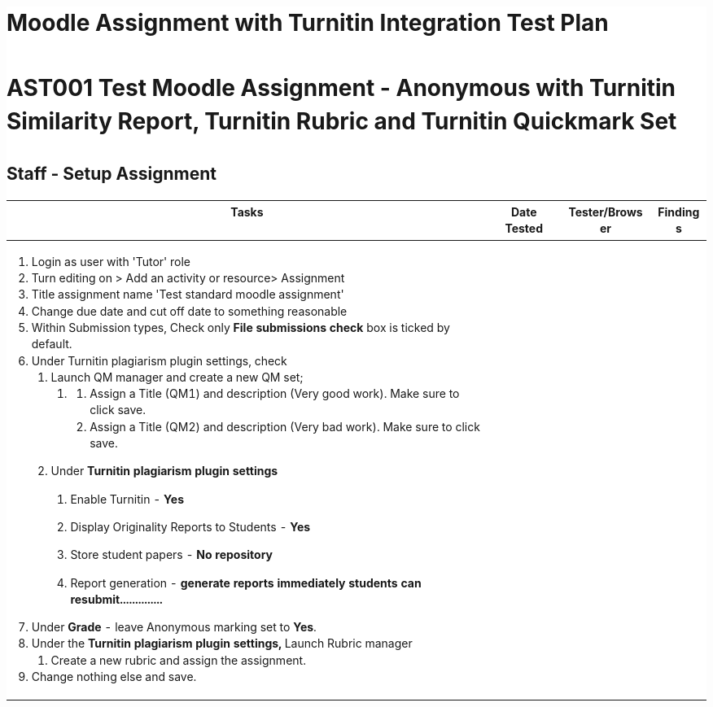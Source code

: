 # Moodle Assignment with Turnitin Integration Test Plan

# AST001 Test Moodle Assignment - Anonymous with Turnitin Similarity Report, Turnitin Rubric and Turnitin Quickmark Set

## Staff - Setup Assignment

<table>
<thead>
<tr class="header">
<th>Tasks</th>
<th>Date Tested</th>
<th>Tester/Browser</th>
<th>Findings</th>
</tr>
</thead>
<tbody>
<tr class="odd">
<td><ol>
<li>Login as user with 'Tutor' role</li>
<li>Turn editing on &gt; Add an activity or resource&gt; Assignment </li>
<li>Title assignment name 'Test standard moodle assignment' </li>
<li>Change due date and cut off date to something reasonable </li>
<li>Within Submission types, Check only <strong>File submissions check</strong> box is ticked by default.</li>
<li>Under Turnitin plagiarism plugin settings, check
<ol>
<li>Launch QM manager and create a new QM set;
<ol>
<li><ol>
<li>Assign a Title (QM1) and description (Very good work). Make sure to click save.</li>
<li>Assign a Title (QM2) and description (Very bad work). Make sure to click save.</li>
</ol></li>
</ol></li>
<li><p>Under <strong>Turnitin plagiarism plugin settings</strong></p>
<ol>
<li><p>Enable Turnitin - <strong>Yes</strong></p></li>
<li><p>Display Originality Reports to Students - <strong>Yes</strong></p></li>
<li><p>Store student papers - <strong>No repository</strong></p></li>
<li><p>Report generation - <strong>generate reports immediately students can resubmit..............</strong></p></li>
</ol></li>
</ol></li>
<li>Under <strong>Grade</strong> - leave Anonymous marking set to <strong>Yes</strong>. </li>
<li>Under the <strong>Turnitin plagiarism plugin settings,</strong> Launch Rubric manager
<ol>
<li>Create a new rubric and assign the assignment. </li>
</ol></li>
<li>Change nothing else and save. </li>
</ol></td>
<td><br />
</td>
<td><br />
</td>
<td><br />
</td>
</tr>
</tbody>
</table>
